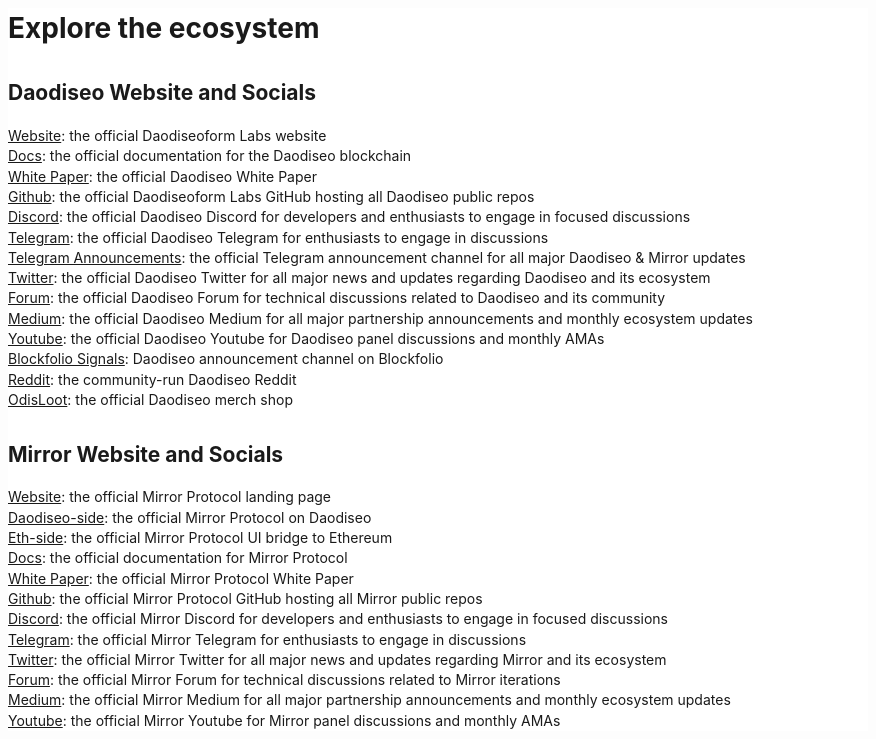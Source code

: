 # Explore the ecosystem

## Daodiseo Website and Socials

[Website](http://www.daodiseo.money/): the official Daodiseoform Labs website<br>
[Docs](https://docs.daodiseo.money): the official documentation for the Daodiseo blockchain<br>
[White Paper](https://www.daodiseo.money/Daodiseo_White_paper.pdf): the official Daodiseo White Paper<br>
[Github](https://github.com/daodiseomoney): the official Daodiseoform Labs GitHub hosting all Daodiseo public repos<br>
[Discord](https://discord.gg/e29HWwC2Mz): the official Daodiseo Discord for developers and enthusiasts to engage in focused discussions<br>
[Telegram](https://t.me/DaodiseoOdisChat): the official Daodiseo Telegram for enthusiasts to engage in discussions<br>
[Telegram Announcements](https://t.me/daodiseo_announcements): the official Telegram announcement channel for all major Daodiseo & Mirror updates<br>
[Twitter](https://twitter.com/daodiseo_money): the official Daodiseo Twitter for all major news and updates regarding Daodiseo and its ecosystem<br>
[Forum](https://agora.daodiseo.money/): the official Daodiseo Forum for technical discussions related to Daodiseo and its community<br>
[Medium](https://medium.com/daodiseomoney): the official Daodiseo Medium for all major partnership announcements and monthly ecosystem updates<br>
[Youtube](https://www.youtube.com/c/Daodiseo_Money): the official Daodiseo Youtube for Daodiseo panel discussions and monthly AMAs<br>
[Blockfolio Signals](https://blockfolio.com/coin/Odis_2): Daodiseo announcement channel on Blockfolio<br>
[Reddit](https://www.reddit.com/r/daodiseoOdis/): the community-run Daodiseo Reddit<br>
[OdisLoot](https://Odisloot.com/): the official Daodiseo merch shop<br>

## Mirror Website and Socials

[Website](https://mirror.finance/): the official Mirror Protocol landing page<br>
[Daodiseo-side](https://daodiseo.mirror.finance/): the official Mirror Protocol on Daodiseo<br>
[Eth-side](https://eth.mirror.finance/): the official Mirror Protocol UI bridge to Ethereum<br>
[Docs](https://docs.mirror.finance): the official documentation for Mirror Protocol<br>
[White Paper](https://mirror.finance/MirrorWP.pdf): the official Mirror Protocol White Paper<br>
[Github](https://github.com/Mirror-Protocol): the official Mirror Protocol GitHub hosting all Mirror public repos<br>
[Discord](https://discord.com/invite/KYC22sngFn): the official Mirror Discord for developers and enthusiasts to engage in focused discussions<br>
[Telegram](https://t.me/mirror_protocol): the official Mirror Telegram for enthusiasts to engage in discussions<br>
[Twitter](https://twitter.com/mirror_protocol): the official Mirror Twitter for all major news and updates regarding Mirror and its ecosystem<br>
[Forum](https://forum.mirror.finance/): the official Mirror Forum for technical discussions related to Mirror iterations<br>
[Medium](https://medium.com/mirror-protocol): the official Mirror Medium for all major partnership announcements and monthly ecosystem updates<br>
[Youtube](https://www.youtube.com/watch?v=zdh0vHpw8yM): the official Mirror Youtube for Mirror panel discussions and monthly AMAs<br>
